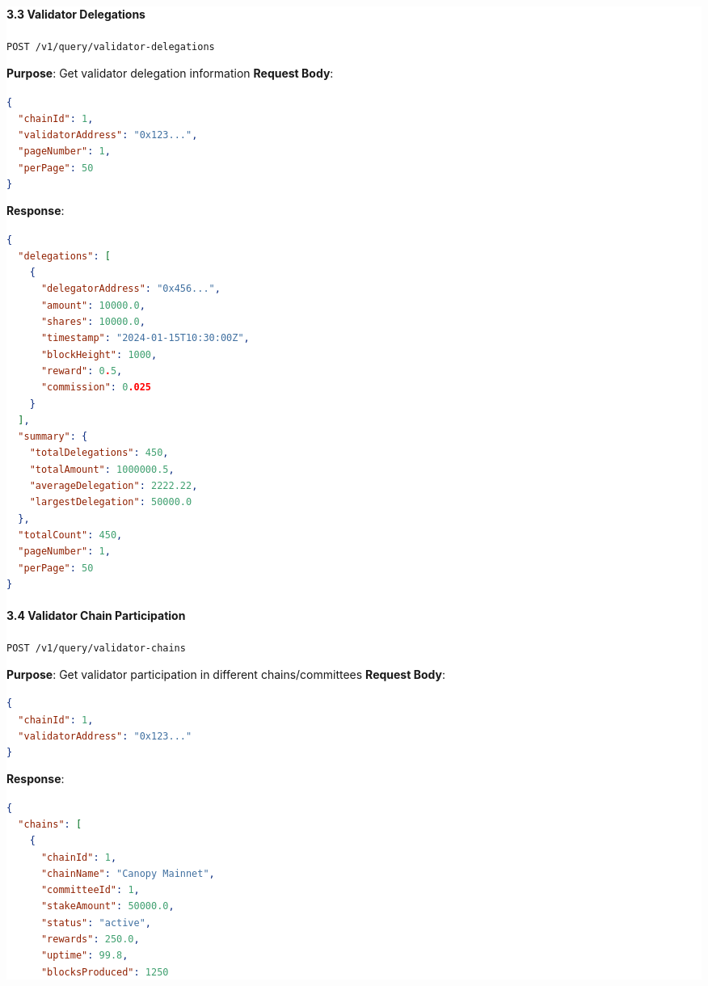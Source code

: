 #### 3.3 Validator Delegations
```http
POST /v1/query/validator-delegations
```
**Purpose**: Get validator delegation information
**Request Body**:
```json
{
  "chainId": 1,
  "validatorAddress": "0x123...",
  "pageNumber": 1,
  "perPage": 50
}
```
**Response**:
```json
{
  "delegations": [
    {
      "delegatorAddress": "0x456...",
      "amount": 10000.0,
      "shares": 10000.0,
      "timestamp": "2024-01-15T10:30:00Z",
      "blockHeight": 1000,
      "reward": 0.5,
      "commission": 0.025
    }
  ],
  "summary": {
    "totalDelegations": 450,
    "totalAmount": 1000000.5,
    "averageDelegation": 2222.22,
    "largestDelegation": 50000.0
  },
  "totalCount": 450,
  "pageNumber": 1,
  "perPage": 50
}
```

#### 3.4 Validator Chain Participation
```http
POST /v1/query/validator-chains
```
**Purpose**: Get validator participation in different chains/committees
**Request Body**:
```json
{
  "chainId": 1,
  "validatorAddress": "0x123..."
}
```
**Response**:
```json
{
  "chains": [
    {
      "chainId": 1,
      "chainName": "Canopy Mainnet",
      "committeeId": 1,
      "stakeAmount": 50000.0,
      "status": "active",
      "rewards": 250.0,
      "uptime": 99.8,
      "blocksProduced": 1250
```